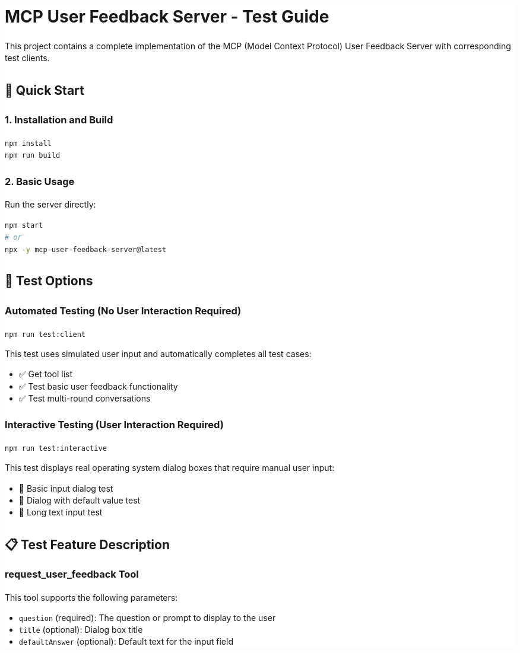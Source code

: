 # MCP User Feedback Server - Test Guide

This project contains a complete implementation of the MCP (Model Context Protocol) User Feedback Server with corresponding test clients.

## 🚀 Quick Start

### 1. Installation and Build
```bash
npm install
npm run build
```

### 2. Basic Usage
Run the server directly:
```bash
npm start
# or
npx -y mcp-user-feedback-server@latest
```

## 🧪 Test Options

### Automated Testing (No User Interaction Required)
```bash
npm run test:client
```
This test uses simulated user input and automatically completes all test cases:
- ✅ Get tool list
- ✅ Test basic user feedback functionality
- ✅ Test multi-round conversations

### Interactive Testing (User Interaction Required)
```bash
npm run test:interactive
```
This test displays real operating system dialog boxes that require manual user input:
- 🔹 Basic input dialog test
- 🔹 Dialog with default value test  
- 🔹 Long text input test

## 📋 Test Feature Description

### request_user_feedback Tool
This tool supports the following parameters:
- `question` (required): The question or prompt to display to the user
- `title` (optional): Dialog box title
- `defaultAnswer` (optional): Default text for the input field
